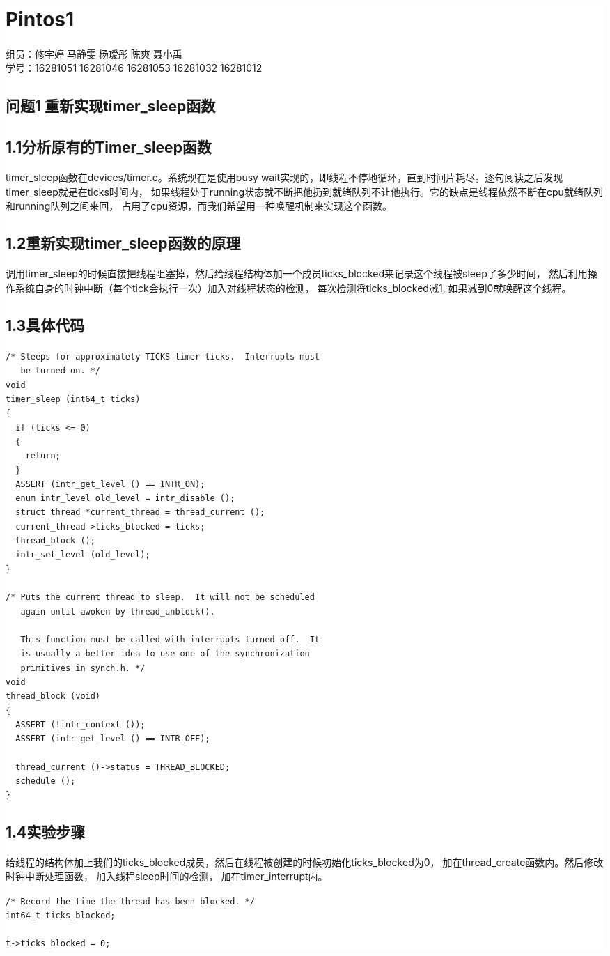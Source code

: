 # Pintos1
组员：修宇婷 马静雯 杨瑷彤 陈爽 聂小禹  
学号：16281051 16281046 16281053 16281032 16281012

问题1 重新实现timer_sleep函数
---
1.1分析原有的Timer_sleep函数  
---
  timer_sleep函数在devices/timer.c。系统现在是使用busy wait实现的，即线程不停地循环，直到时间片耗尽。逐句阅读之后发现timer_sleep就是在ticks时间内， 如果线程处于running状态就不断把他扔到就绪队列不让他执行。它的缺点是线程依然不断在cpu就绪队列和running队列之间来回， 占用了cpu资源，而我们希望用一种唤醒机制来实现这个函数。  
  
1.2重新实现timer_sleep函数的原理
---

调用timer_sleep的时候直接把线程阻塞掉，然后给线程结构体加一个成员ticks_blocked来记录这个线程被sleep了多少时间， 然后利用操作系统自身的时钟中断（每个tick会执行一次）加入对线程状态的检测， 每次检测将ticks_blocked减1, 如果减到0就唤醒这个线程。

1.3具体代码
---
```
/* Sleeps for approximately TICKS timer ticks.  Interrupts must
   be turned on. */
void
timer_sleep (int64_t ticks)
{
  if (ticks <= 0)
  {
    return;
  }
  ASSERT (intr_get_level () == INTR_ON);
  enum intr_level old_level = intr_disable ();
  struct thread *current_thread = thread_current ();
  current_thread->ticks_blocked = ticks;
  thread_block ();
  intr_set_level (old_level);
}

/* Puts the current thread to sleep.  It will not be scheduled
   again until awoken by thread_unblock().

   This function must be called with interrupts turned off.  It
   is usually a better idea to use one of the synchronization
   primitives in synch.h. */
void
thread_block (void)
{
  ASSERT (!intr_context ());
  ASSERT (intr_get_level () == INTR_OFF);

  thread_current ()->status = THREAD_BLOCKED;
  schedule ();
}
```
1.4实验步骤
---
给线程的结构体加上我们的ticks_blocked成员，然后在线程被创建的时候初始化ticks_blocked为0， 加在thread_create函数内。然后修改时钟中断处理函数， 加入线程sleep时间的检测， 加在timer_interrupt内。
```
/* Record the time the thread has been blocked. */
int64_t ticks_blocked;

t->ticks_blocked = 0;

```